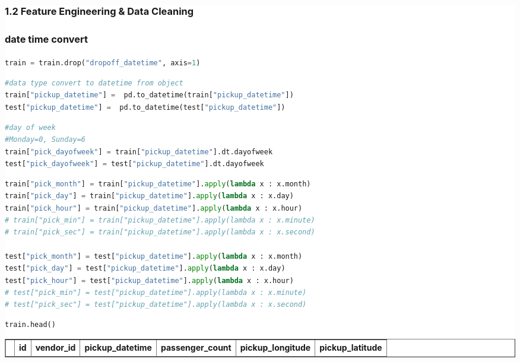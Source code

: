 
### 1.2 Feature Engineering & Data Cleaning

### date time convert


```python
train = train.drop("dropoff_datetime", axis=1)
```


```python
#data type convert to datetime from object
train["pickup_datetime"] =  pd.to_datetime(train["pickup_datetime"])
test["pickup_datetime"] =  pd.to_datetime(test["pickup_datetime"])
```


```python
#day of week
#Monday=0, Sunday=6
train["pick_dayofweek"] = train["pickup_datetime"].dt.dayofweek
test["pick_dayofweek"] = test["pickup_datetime"].dt.dayofweek
```


```python
train["pick_month"] = train["pickup_datetime"].apply(lambda x : x.month)
train["pick_day"] = train["pickup_datetime"].apply(lambda x : x.day)
train["pick_hour"] = train["pickup_datetime"].apply(lambda x : x.hour)
# train["pick_min"] = train["pickup_datetime"].apply(lambda x : x.minute)
# train["pick_sec"] = train["pickup_datetime"].apply(lambda x : x.second)

test["pick_month"] = test["pickup_datetime"].apply(lambda x : x.month)
test["pick_day"] = test["pickup_datetime"].apply(lambda x : x.day)
test["pick_hour"] = test["pickup_datetime"].apply(lambda x : x.hour)
# test["pick_min"] = test["pickup_datetime"].apply(lambda x : x.minute)
# test["pick_sec"] = test["pickup_datetime"].apply(lambda x : x.second)
```


```python
train.head()
```




<div>
<style scoped>
    .dataframe tbody tr th:only-of-type {
        vertical-align: middle;
    }

    .dataframe tbody tr th {
        vertical-align: top;
    }

    .dataframe thead th {
        text-align: right;
    }
</style>
<table border="1" class="dataframe">
  <thead>
    <tr style="text-align: right;">
      <th></th>
      <th>id</th>
      <th>vendor_id</th>
      <th>pickup_datetime</th>
      <th>passenger_count</th>
      <th>pickup_longitude</th>
      <th>pickup_latitude</th>